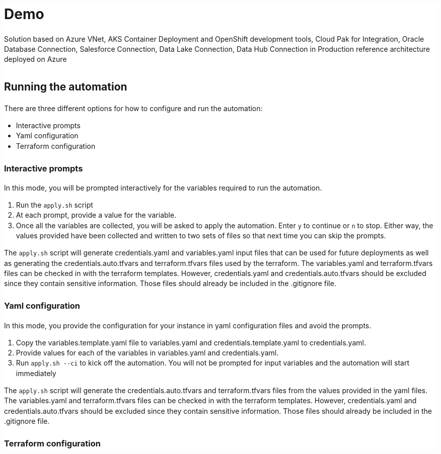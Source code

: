 # Demo

Solution based on Azure VNet, AKS Container Deployment and OpenShift development tools, Cloud Pak for Integration, Oracle Database Connection, Salesforce Connection, Data Lake Connection, Data Hub Connection in Production reference architecture deployed on Azure

## Running the automation

There are three different options for how to configure and run the automation:

- Interactive prompts
- Yaml configuration
- Terraform configuration

### Interactive prompts

In this mode, you will be prompted interactively for the variables required to run the automation.

1. Run the `apply.sh` script
2. At each prompt, provide a value for the variable.
3. Once all the variables are collected, you will be asked to apply the automation. Enter `y` to continue or `n` to stop. Either way, the values provided have been collected and written to two sets of files so that next time you can skip the prompts.

The `apply.sh` script will generate credentials.yaml and variables.yaml input files that can be used
for future deployments as well as generating the credentials.auto.tfvars and terraform.tfvars files
used by the terraform. The variables.yaml and terraform.tfvars files can be checked in with the terraform
templates. However, credentials.yaml and credentials.auto.tfvars should be excluded since they contain
sensitive information. Those files should already be included in the .gitignore file.

### Yaml configuration

In this mode, you provide the configuration for your instance in yaml configuration files and avoid
the prompts.

1. Copy the variables.template.yaml file to variables.yaml and credentials.template.yaml to credentials.yaml.
2. Provide values for each of the variables in variables.yaml and credentials.yaml.
3. Run `apply.sh --ci` to kick off the automation. You will not be prompted for input variables and the automation will start immediately

The `apply.sh` script will generate the credentials.auto.tfvars and terraform.tfvars files from the
values provided in the yaml files. The variables.yaml and terraform.tfvars files can be checked in with the terraform
templates. However, credentials.yaml and credentials.auto.tfvars should be excluded since they contain
sensitive information. Those files should already be included in the .gitignore file.

### Terraform configuration
